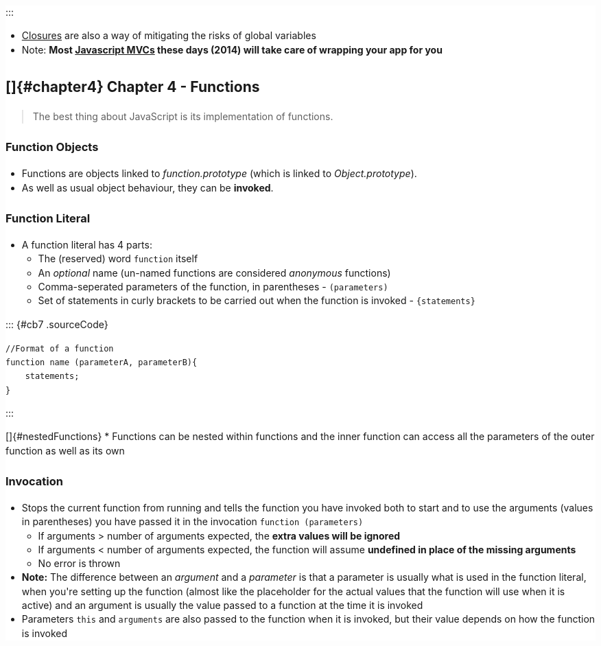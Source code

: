 :::

-   [Closures](#chapter4) are also a way of mitigating the risks of
    global variables
-   Note: **Most [Javascript
    MVCs](http://coding.smashingmagazine.com/2012/07/27/journey-through-the-javascript-mvc-jungle/)
    these days (2014) will take care of wrapping your app for you**

[]{#chapter4} Chapter 4 - Functions
-----------------------------------

> The best thing about JavaScript is its implementation of functions.

### Function Objects

-   Functions are objects linked to *function.prototype* (which is
    linked to *Object.prototype*).
-   As well as usual object behaviour, they can be **invoked**.

### Function Literal

-   A function literal has 4 parts:
    -   The (reserved) word `function` itself
    -   An *optional* name (un-named functions are considered
        *anonymous* functions)
    -   Comma-seperated parameters of the function, in parentheses -
        `(parameters)`
    -   Set of statements in curly brackets to be carried out when the
        function is invoked - `{statements}`

::: {#cb7 .sourceCode}
``` {.sourceCode .javascript}
//Format of a function
function name (parameterA, parameterB){
    statements;
}
```
:::

[]{#nestedFunctions} \* Functions can be nested within functions and the
inner function can access all the parameters of the outer function as
well as its own

### Invocation

-   Stops the current function from running and tells the function you
    have invoked both to start and to use the arguments (values in
    parentheses) you have passed it in the invocation
    `function (parameters)`
    -   If arguments \> number of arguments expected, the **extra values
        will be ignored**
    -   If arguments \< number of arguments expected, the function will
        assume **undefined in place of the missing arguments**
    -   No error is thrown
-   **Note:** The difference between an *argument* and a *parameter* is
    that a parameter is usually what is used in the function literal,
    when you're setting up the function (almost like the placeholder for
    the actual values that the function will use when it is active) and
    an argument is usually the value passed to a function at the time it
    is invoked
-   Parameters `this` and `arguments` are also passed to the function
    when it is invoked, but their value depends on how the function is
    invoked
